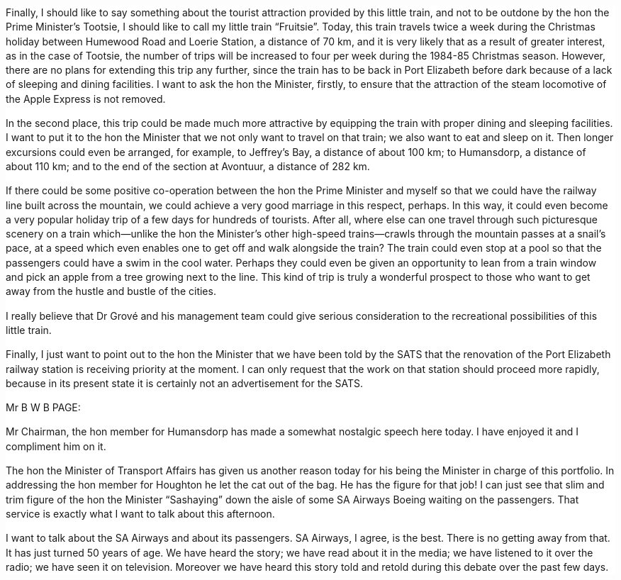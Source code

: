 <p>Finally, I should like to say something about the tourist attraction provided by this little train, and not to be outdone by the hon the Prime Minister&#x2019;s Tootsie, I should like to call my little train &#x201C;Fruitsie&#x201D;. Today, this train travels twice a week during the Christmas holiday between Humewood Road and Loerie Station, a distance of 70 km, and it is very likely that as a result of greater interest, as in the case of Tootsie, the number of trips will be increased to four per week during the 1984-85 Christmas season. However, there are no plans for extending this trip any further, since the train has to be back in Port Elizabeth before dark because of a lack of sleeping and dining facilities. I want to ask the hon the Minister, firstly, to ensure that the attraction of the steam locomotive of the Apple Express is not removed.</p>

<p>In the second place, this trip could be made much more attractive by equipping the train with proper dining and sleeping facilities. I want to put it to the hon the Minister that we not only want to travel on that train; we also want to eat and sleep on it. Then longer excursions could even be arranged, for example, to Jeffrey&#x2019;s Bay, a distance of about 100 km; to Humansdorp, a distance of about 110 km; and to the end of the section at Avontuur, a distance of 282 km.</p>

<p>If there could be some positive co-operation between the hon the Prime Minister and myself so that we could have the railway line built across the mountain, we could achieve a very good marriage in this respect, perhaps. In this way, it could even become a very popular holiday trip of a few days for hundreds of tourists. After all, where else can one travel through such picturesque scenery on a train which&#x2014;unlike the hon the Minister&#x2019;s other high-speed trains&#x2014;crawls through the mountain passes at a snail&#x2019;s pace, at a speed which even enables one to get off and walk alongside the train? The train could even stop at a pool so that the passengers could have a swim in the cool water. Perhaps they could even be given an opportunity to lean from a train window and pick an apple from a tree growing next to the line. This kind of trip is truly a wonderful prospect to those who want to get away from the hustle and bustle of the cities.</p>

<p>I really believe that Dr Grov&#x00E9; and his management team could give serious consideration to the recreational possibilities of this little train.</p>

<p>Finally, I just want to point out to the hon the Minister that we have been told by the SATS that the renovation of the Port Elizabeth railway station is receiving priority at the moment. I can only request that the work on that station should proceed more rapidly, because in its present state it is certainly not an advertisement for the SATS.</p>

</speech>

<speech by="#page">

<from>Mr <person refersTo="hansard_za">B W B PAGE</person>:</from>

<p>Mr Chairman, the hon member for Humansdorp has made a somewhat nostalgic speech here today. I have enjoyed it and I compliment him on it.</p>

<p>The hon the Minister of Transport Affairs has given us another reason today for his being the Minister in charge of this portfolio. In addressing the hon member for Houghton <span class="col_2549-2550" refersTo="page_1305"/>he let the cat out of the bag. He has the figure for that job! I can just see that slim and trim figure of the hon the Minister &#x201C;Sashaying&#x201D; down the aisle of some SA Airways Boeing waiting on the passengers. That service is exactly what I want to talk about this afternoon.</p>

<p>I want to talk about the SA Airways and about its passengers. SA Airways, I agree, is the best. There is no getting away from that. It has just turned 50 years of age. We have heard the story; we have read about it in the media; we have listened to it over the radio; we have seen it on television. Moreover we have heard this story told and retold during this debate over the past few days.</p>
